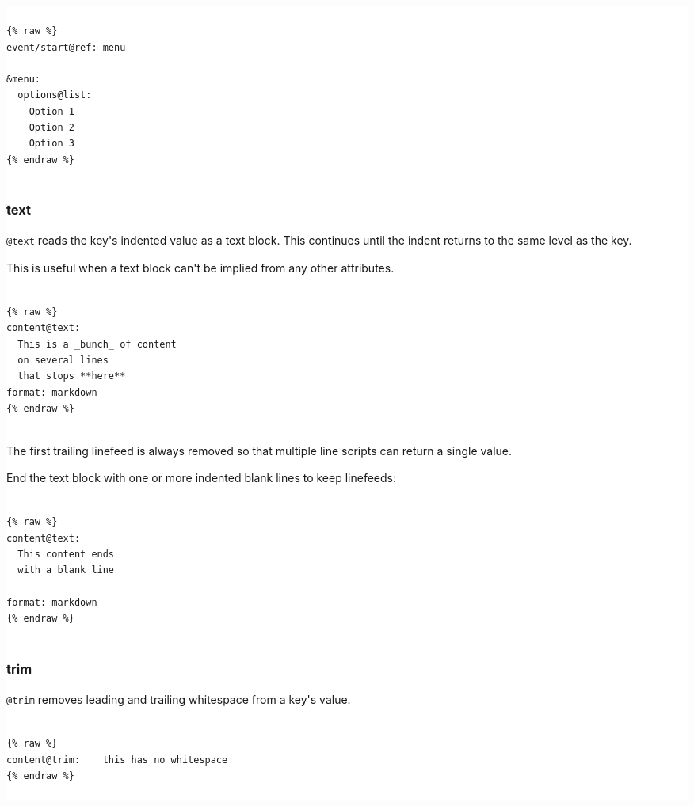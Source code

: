 <pre>
<code class="language-cerb">
{% raw %}
event/start@ref: menu

&menu:
  options@list:
    Option 1
    Option 2
    Option 3
{% endraw %}
</code>
</pre>

### text

`@text` reads the key's indented value as a text block. This continues until the indent returns to the same level as the key.

This is useful when a text block can't be implied from any other attributes.

<pre>
<code class="language-cerb">
{% raw %}
content@text:
  This is a _bunch_ of content
  on several lines
  that stops **here**
format: markdown
{% endraw %}
</code>
</pre>

The first trailing linefeed is always removed so that multiple line scripts can return a single value.

End the text block with one or more indented blank lines to keep linefeeds:

<pre>
<code class="language-cerb">
{% raw %}
content@text:
  This content ends
  with a blank line
  
format: markdown
{% endraw %}
</code>
</pre>

### trim

`@trim` removes leading and trailing whitespace from a key's value.

<pre>
<code class="language-cerb">
{% raw %}
content@trim:    this has no whitespace    
{% endraw %}
</code>
</pre>

